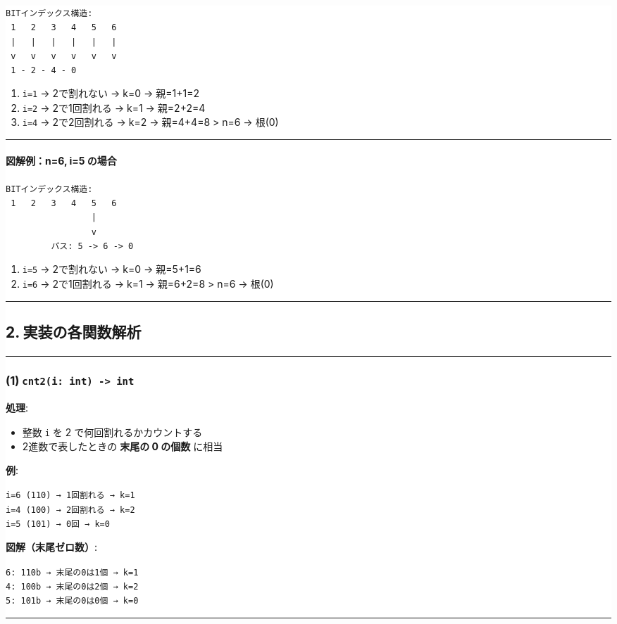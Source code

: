 ```
BITインデックス構造:
 1   2   3   4   5   6
 |   |   |   |   |   |
 v   v   v   v   v   v
 1 - 2 - 4 - 0
```

1. `i=1` → 2で割れない → k=0 → 親=1+1=2
2. `i=2` → 2で1回割れる → k=1 → 親=2+2=4
3. `i=4` → 2で2回割れる → k=2 → 親=4+4=8 > n=6 → 根(0)

---

#### 図解例：n=6, i=5 の場合

```
BITインデックス構造:
 1   2   3   4   5   6
                 |
                 v
         パス: 5 -> 6 -> 0
```

1. `i=5` → 2で割れない → k=0 → 親=5+1=6
2. `i=6` → 2で1回割れる → k=1 → 親=6+2=8 > n=6 → 根(0)

---

## 2. 実装の各関数解析

---

### (1) `cnt2(i: int) -> int`

**処理**:

* 整数 `i` を 2 で何回割れるかカウントする
* 2進数で表したときの **末尾の 0 の個数** に相当

**例**:

```
i=6 (110) → 1回割れる → k=1
i=4 (100) → 2回割れる → k=2
i=5 (101) → 0回 → k=0
```

**図解（末尾ゼロ数）**:

```
6: 110b → 末尾の0は1個 → k=1
4: 100b → 末尾の0は2個 → k=2
5: 101b → 末尾の0は0個 → k=0
```

---
